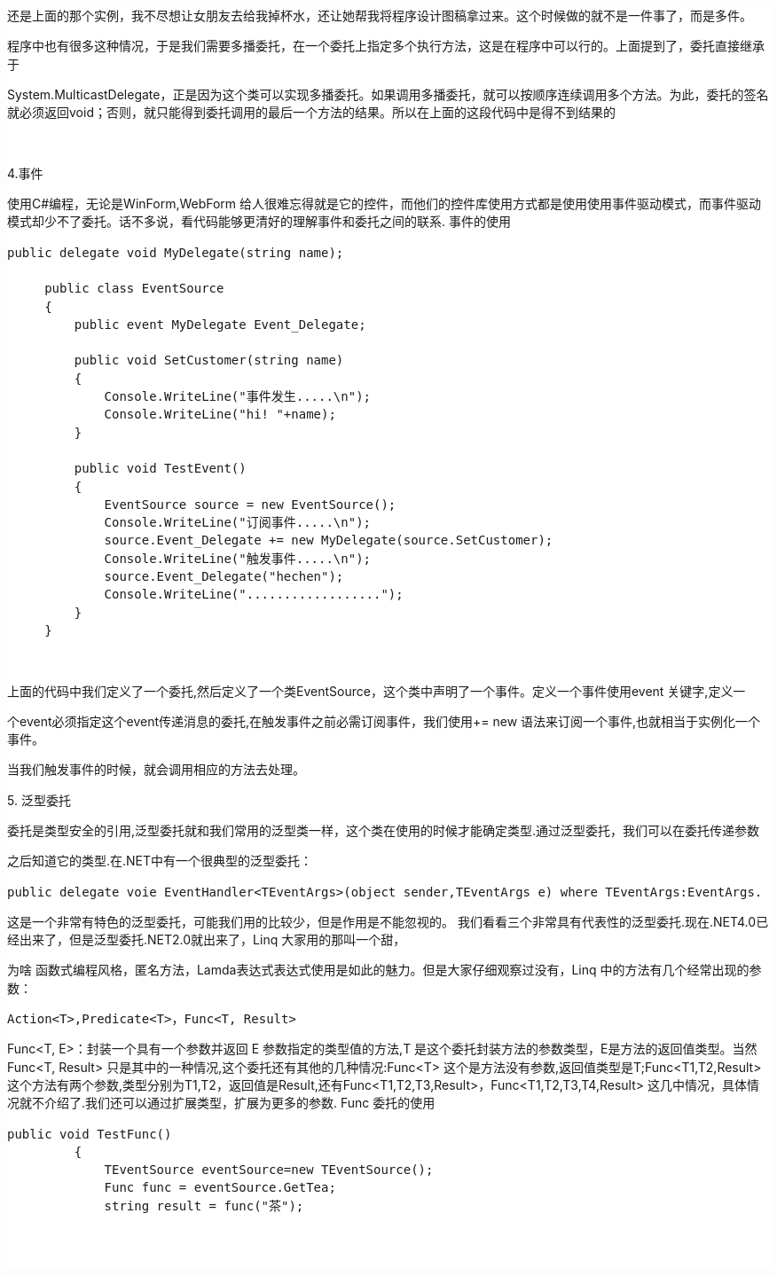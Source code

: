 还是上面的那个实例，我不尽想让女朋友去给我掉杯水，还让她帮我将程序设计图稿拿过来。这个时候做的就不是一件事了，而是多件。

程序中也有很多这种情况，于是我们需要多播委托，在一个委托上指定多个执行方法，这是在程序中可以行的。上面提到了，委托直接继承于

System.MulticastDelegate，正是因为这个类可以实现多播委托。如果调用多播委托，就可以按顺序连续调用多个方法。为此，委托的签名就必须返回void；否则，就只能得到委托调用的最后一个方法的结果。所以在上面的这段代码中是得不到结果的

&nbsp;

4.事件

使用C#编程，无论是WinForm,WebForm 给人很难忘得就是它的控件，而他们的控件库使用方式都是使用使用事件驱动模式，而事件驱动模式却少不了委托。话不多说，看代码能够更清好的理解事件和委托之间的联系.
事件的使用
<pre class="lang:c# decode:true " >public delegate void MyDelegate(string name);

     public class EventSource
     {
         public event MyDelegate Event_Delegate;

         public void SetCustomer(string name)
         {
             Console.WriteLine("事件发生.....\n");
             Console.WriteLine("hi! "+name);
         }

         public void TestEvent()
         {
             EventSource source = new EventSource();
             Console.WriteLine("订阅事件.....\n");
             source.Event_Delegate += new MyDelegate(source.SetCustomer);
             Console.WriteLine("触发事件.....\n");
             source.Event_Delegate("hechen");
             Console.WriteLine("..................");
         }
     }</pre>
&nbsp;

上面的代码中我们定义了一个委托,然后定义了一个类EventSource，这个类中声明了一个事件。定义一个事件使用event 关键字,定义一

个event必须指定这个event传递消息的委托,在触发事件之前必需订阅事件，我们使用+= new 语法来订阅一个事件,也就相当于实例化一个事件。

当我们触发事件的时候，就会调用相应的方法去处理。

5\. 泛型委托

委托是类型安全的引用,泛型委托就和我们常用的泛型类一样，这个类在使用的时候才能确定类型.通过泛型委托，我们可以在委托传递参数

之后知道它的类型.在.NET中有一个很典型的泛型委托：
<pre class="lang:c# decode:true " >
public delegate voie EventHandler&lt;TEventArgs&gt;(object sender,TEventArgs e) where TEventArgs:EventArgs.
</pre>
这是一个非常有特色的泛型委托，可能我们用的比较少，但是作用是不能忽视的。 我们看看三个非常具有代表性的泛型委托.现在.NET4.0已经出来了，但是泛型委托.NET2.0就出来了，Linq 大家用的那叫一个甜，

为啥 函数式编程风格，匿名方法，Lamda表达式表达式使用是如此的魅力。但是大家仔细观察过没有，Linq 中的方法有几个经常出现的参数：
<pre class="lang:c# decode:true " >
Action&lt;T&gt;,Predicate&lt;T&gt;，Func&lt;T, Result&gt;
</pre>
Func&lt;T, E&gt;：封装一个具有一个参数并返回 E 参数指定的类型值的方法,T 是这个委托封装方法的参数类型，E是方法的返回值类型。当然Func&lt;T, Result&gt; 只是其中的一种情况,这个委托还有其他的几种情况:Func&lt;T&gt; 这个是方法没有参数,返回值类型是T;Func&lt;T1,T2,Result&gt; 这个方法有两个参数,类型分别为T1,T2，返回值是Result,还有Func&lt;T1,T2,T3,Result&gt;，Func&lt;T1,T2,T3,T4,Result&gt; 这几中情况，具体情况就不介绍了.我们还可以通过扩展类型，扩展为更多的参数.
Func 委托的使用
<pre class="lang:c# decode:true " >public void TestFunc()
         { 
             TEventSource eventSource=new TEventSource();
             Func<string, string> func = eventSource.GetTea;
             string result = func("茶");